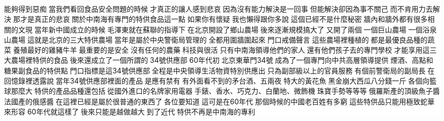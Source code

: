 能夠得到惡痴
當我們看回食品安全問題的時候
才真正的讓人感到悲哀
因為沒有能力解決是一回事
但能解決卻因為事不關己
而不肯用力去解決
那才是真正的悲哀
關於中南海有專門的特供食品這一點
如果你有懷疑
我也懶得跟你多說
這個已經不是什麼秘密
牆內和牆外都有很多相關的文現
當年新中國成立的時候
毛澤東就在蘇聯的指導下
在北京開設了鄉山農場
後來逐漸規模搞大了
又開了兩個
一個巨山農場
一個浴泉山農場
這就是北京的三大特供農場
當年是屬於中央警衛局管理的
全都用圍牆圍起來
門口戒備聲言
這些農場裡種植的
都是最優良品種的蔬菜
養殖最好的雞豬牛羊
最重要的是安全
沒有任何的農藥
科技與很活
只有中南海領導他們的家人
還有他們孩子去的專門學校
才能享用這三大農場裡特供的食品
後來還成立了一個所謂的
34號供應部
60年代初
北京東華門34號
成為了一個專門向中共高層領導提供
煙酒、高點和糖果副食品的特供點
門口指標是這34號供應部
全程是中央領導生活物資特別供應出
只為副部級以上的官員服務
有個前警衛局的副局長
在回憶錄裡透露說
當年34號供應部裡面的產品
是應有禁有
有外面看不到的矛台酒、五兩夜
特大的黃花魚
黑金崩大西瓜八分錢一斤
各個向籃球那麼大
特供的產品品種還包括
從國外進口的名牌家用電器
手錶、香水、巧克力、白蘭地、微飾機
珠寶手勢等等等
俄羅斯產的頂級魚子醬
法國產的俄感醬
在這裡已經是屬於很普通的東西了
各位要知道
這可是在60年代
那個時候的中國老百姓有多窮
這些特供品只能用極致蛇華來形容
60年代就這樣了
後來只能是越做越大
到了近代
特供不再是中南海的專利